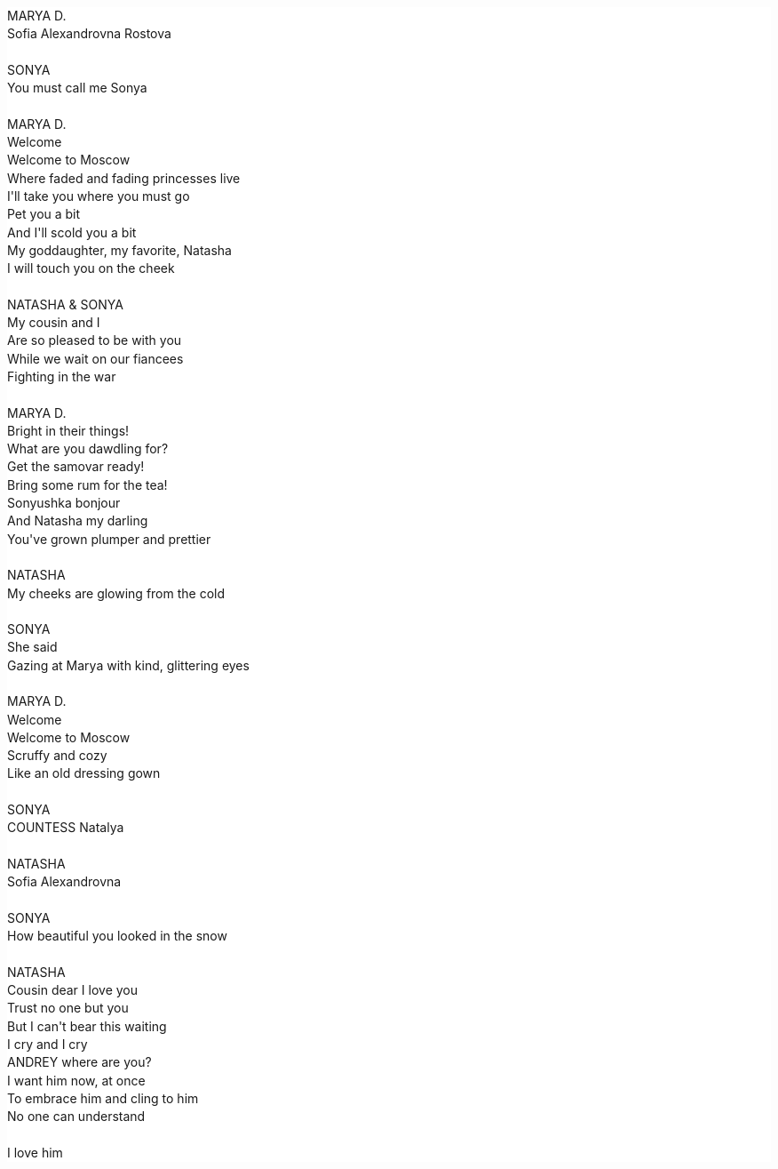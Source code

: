 MARYA D.<br>
Sofia Alexandrovna Rostova<br>
<br>
SONYA<br>
You must call me Sonya<br>
<br>
MARYA D.<br>
Welcome<br>
Welcome to Moscow<br>
Where faded and fading princesses live<br>
I'll take you where you must go<br>
Pet you a bit<br>
And I'll scold you a bit<br>
My goddaughter, my favorite, Natasha<br>
I will touch you on the cheek<br>
<br>
NATASHA & SONYA<br>
My cousin and I<br>
Are so pleased to be with you<br>
While we wait on our fiancees<br>
Fighting in the war<br>
<br>
MARYA D.<br>
Bright in their things!<br>
What are you dawdling for?<br>
Get the samovar ready!<br>
Bring some rum for the tea!<br>
Sonyushka bonjour<br>
And Natasha my darling<br>
You've grown plumper and prettier<br>
<br>
NATASHA<br>
My cheeks are glowing from the cold<br>
<br>
SONYA<br>
She said<br>
Gazing at Marya with kind, glittering eyes<br>
<br>
MARYA D.<br>
Welcome<br>
Welcome to Moscow<br>
Scruffy and cozy<br>
Like an old dressing gown<br>
<br>
SONYA<br>
COUNTESS Natalya<br>
<br>
NATASHA<br>
Sofia Alexandrovna<br>
<br>
SONYA<br>
How beautiful you looked in the snow<br>
<br>
NATASHA<br>
Cousin dear I love you<br>
Trust no one but you<br>
But I can't bear this waiting<br>
I cry and I cry<br>
ANDREY where are you?<br>
I want him now, at once<br>
To embrace him and cling to him<br>
No one can understand<br>
<br>
I love him<br>